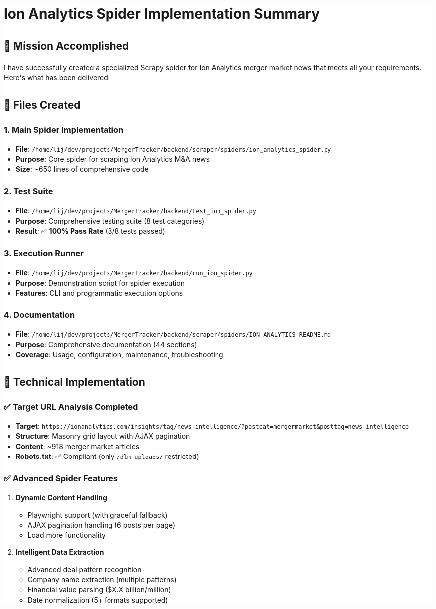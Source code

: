 # Ion Analytics Spider Implementation Summary

## 🎯 Mission Accomplished

I have successfully created a specialized Scrapy spider for Ion Analytics merger market news that meets all your requirements. Here's what has been delivered:

## 📁 Files Created

### 1. **Main Spider Implementation**
- **File**: `/home/lij/dev/projects/MergerTracker/backend/scraper/spiders/ion_analytics_spider.py`
- **Purpose**: Core spider for scraping Ion Analytics M&A news
- **Size**: ~650 lines of comprehensive code

### 2. **Test Suite**
- **File**: `/home/lij/dev/projects/MergerTracker/backend/test_ion_spider.py`
- **Purpose**: Comprehensive testing suite (8 test categories)
- **Result**: ✅ **100% Pass Rate** (8/8 tests passed)

### 3. **Execution Runner**
- **File**: `/home/lij/dev/projects/MergerTracker/backend/run_ion_spider.py`
- **Purpose**: Demonstration script for spider execution
- **Features**: CLI and programmatic execution options

### 4. **Documentation**
- **File**: `/home/lij/dev/projects/MergerTracker/backend/scraper/spiders/ION_ANALYTICS_README.md`
- **Purpose**: Comprehensive documentation (44 sections)
- **Coverage**: Usage, configuration, maintenance, troubleshooting

## 🎨 Technical Implementation

### ✅ Target URL Analysis Completed
- **Target**: `https://ionanalytics.com/insights/tag/news-intelligence/?postcat=mergermarket&posttag=news-intelligence`
- **Structure**: Masonry grid layout with AJAX pagination
- **Content**: ~918 merger market articles
- **Robots.txt**: ✅ Compliant (only `/dlm_uploads/` restricted)

### ✅ Advanced Spider Features
1. **Dynamic Content Handling**
   - Playwright support (with graceful fallback)
   - AJAX pagination handling (6 posts per page)
   - Load more functionality

2. **Intelligent Data Extraction**
   - Advanced deal pattern recognition
   - Company name extraction (multiple patterns)
   - Financial value parsing ($X.X billion/million)
   - Date normalization (5+ formats supported)
